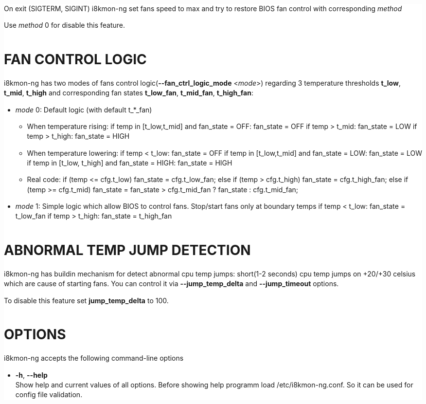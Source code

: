 On exit (SIGTERM, SIGINT) i8kmon-ng set fans speed to max and try to
restore BIOS fan control with corresponding *method*

Use *method* 0 for disable this feature.

# FAN CONTROL LOGIC

i8kmon-ng has two modes of fans control
logic(**--fan\_ctrl\_logic\_mode** \<*mode*\>) regarding 3 temperature
thresholds **t\_low**, **t\_mid**, **t\_high** and corresponding fan
states **t\_low\_fan**, **t\_mid\_fan**, **t\_high\_fan**:

  - *mode* 0: Default logic (with default t\_\*\_fan)
    
      - When temperature rising: if temp in \[t\_low,t\_mid\] and
        fan\_state = OFF: fan\_state = OFF if temp \> t\_mid: fan\_state
        = LOW if temp \> t\_high: fan\_state = HIGH
    
      - When temperature lowering: if temp \< t\_low: fan\_state = OFF
        if temp in \[t\_low,t\_mid\] and fan\_state = LOW: fan\_state =
        LOW if temp in \[t\_low, t\_high\] and fan\_state = HIGH:
        fan\_state = HIGH
    
    <!-- end list -->
    
      - Real code: if (temp \<= cfg.t\_low) fan\_state =
        cfg.t\_low\_fan; else if (temp \> cfg.t\_high) fan\_state =
        cfg.t\_high\_fan; else if (temp \>= cfg.t\_mid) fan\_state =
        fan\_state \> cfg.t\_mid\_fan ? fan\_state : cfg.t\_mid\_fan;



  - *mode* 1: Simple logic which allow BIOS to control fans. Stop/start
    fans оnly at boundary temps if temp \< t\_low: fan\_state =
    t\_low\_fan if temp \> t\_high: fan\_state = t\_high\_fan

# ABNORMAL TEMP JUMP DETECTION

i8kmon-ng has buildin mechanism for detect abnormal cpu temp jumps:
short(1-2 seconds) cpu temp jumps on +20/+30 celsius which are cause of
starting fans. You can control it via **--jump\_temp\_delta** and
**--jump\_timeout** options.

To disable this feature set **jump\_temp\_delta** to 100.

# OPTIONS

i8kmon-ng accepts the following command-line options

  - **-h**, **--help**  
    Show help and current values of all options. Before showing help
    programm load /etc/i8kmon-ng.conf. So it can be used for config file
    validation.

